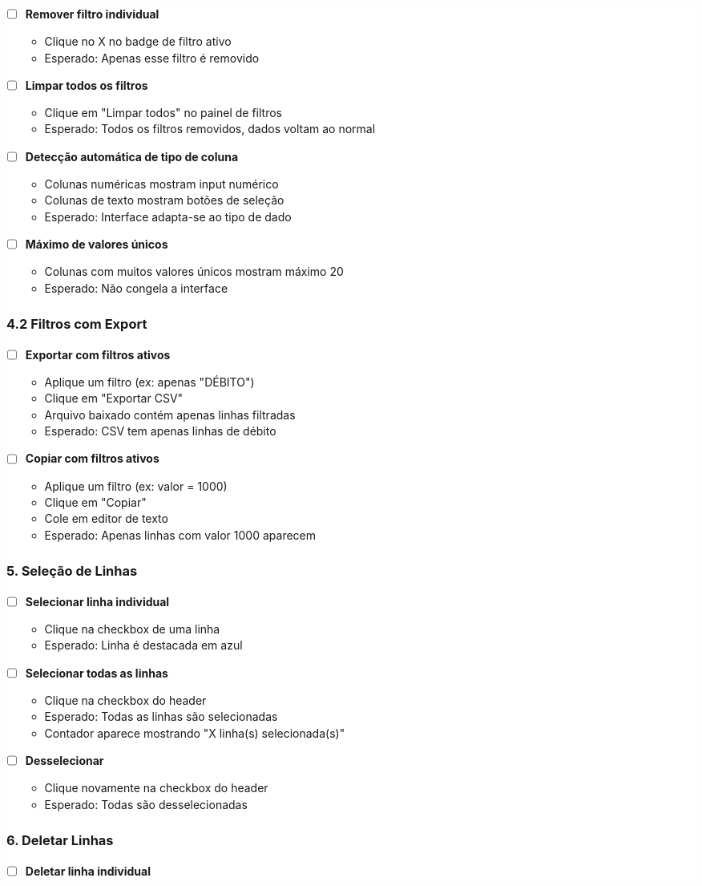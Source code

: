- [ ] **Remover filtro individual**

  - Clique no X no badge de filtro ativo
  - Esperado: Apenas esse filtro é removido

- [ ] **Limpar todos os filtros**

  - Clique em "Limpar todos" no painel de filtros
  - Esperado: Todos os filtros removidos, dados voltam ao normal

- [ ] **Detecção automática de tipo de coluna**

  - Colunas numéricas mostram input numérico
  - Colunas de texto mostram botões de seleção
  - Esperado: Interface adapta-se ao tipo de dado

- [ ] **Máximo de valores únicos**

  - Colunas com muitos valores únicos mostram máximo 20
  - Esperado: Não congela a interface

### 4.2 Filtros com Export

- [ ] **Exportar com filtros ativos**

  - Aplique um filtro (ex: apenas "DÉBITO")
  - Clique em "Exportar CSV"
  - Arquivo baixado contém apenas linhas filtradas
  - Esperado: CSV tem apenas linhas de débito

- [ ] **Copiar com filtros ativos**

  - Aplique um filtro (ex: valor = 1000)
  - Clique em "Copiar"
  - Cole em editor de texto
  - Esperado: Apenas linhas com valor 1000 aparecem

### 5. Seleção de Linhas

- [ ] **Selecionar linha individual**

  - Clique na checkbox de uma linha
  - Esperado: Linha é destacada em azul

- [ ] **Selecionar todas as linhas**

  - Clique na checkbox do header
  - Esperado: Todas as linhas são selecionadas
  - Contador aparece mostrando "X linha(s) selecionada(s)"

- [ ] **Desselecionar**
  - Clique novamente na checkbox do header
  - Esperado: Todas são desselecionadas

### 6. Deletar Linhas

- [ ] **Deletar linha individual**
